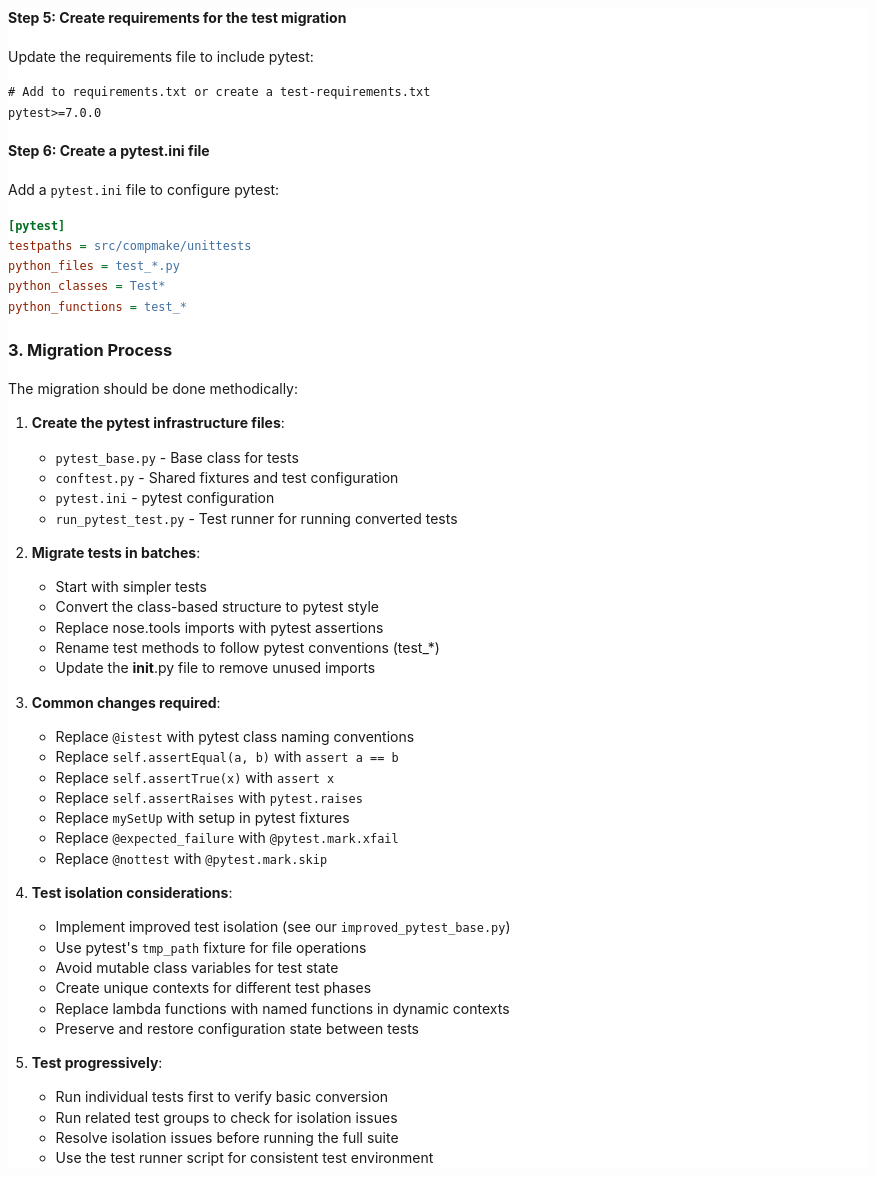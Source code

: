 #### Step 5: Create requirements for the test migration

Update the requirements file to include pytest:

```
# Add to requirements.txt or create a test-requirements.txt
pytest>=7.0.0
```

#### Step 6: Create a pytest.ini file

Add a `pytest.ini` file to configure pytest:

```ini
[pytest]
testpaths = src/compmake/unittests
python_files = test_*.py
python_classes = Test*
python_functions = test_*
```

### 3. Migration Process

The migration should be done methodically:

1. **Create the pytest infrastructure files**:
   - `pytest_base.py` - Base class for tests
   - `conftest.py` - Shared fixtures and test configuration
   - `pytest.ini` - pytest configuration
   - `run_pytest_test.py` - Test runner for running converted tests

2. **Migrate tests in batches**:
   - Start with simpler tests
   - Convert the class-based structure to pytest style
   - Replace nose.tools imports with pytest assertions
   - Rename test methods to follow pytest conventions (test_*)
   - Update the __init__.py file to remove unused imports

3. **Common changes required**:
   - Replace `@istest` with pytest class naming conventions
   - Replace `self.assertEqual(a, b)` with `assert a == b`
   - Replace `self.assertTrue(x)` with `assert x`
   - Replace `self.assertRaises` with `pytest.raises`
   - Replace `mySetUp` with setup in pytest fixtures
   - Replace `@expected_failure` with `@pytest.mark.xfail`
   - Replace `@nottest` with `@pytest.mark.skip`

4. **Test isolation considerations**:
   - Implement improved test isolation (see our `improved_pytest_base.py`)
   - Use pytest's `tmp_path` fixture for file operations
   - Avoid mutable class variables for test state
   - Create unique contexts for different test phases
   - Replace lambda functions with named functions in dynamic contexts
   - Preserve and restore configuration state between tests

5. **Test progressively**:
   - Run individual tests first to verify basic conversion
   - Run related test groups to check for isolation issues
   - Resolve isolation issues before running the full suite
   - Use the test runner script for consistent test environment
